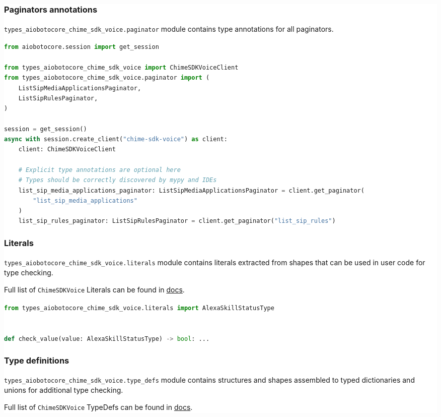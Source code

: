 <a id="paginators-annotations"></a>

### Paginators annotations

`types_aiobotocore_chime_sdk_voice.paginator` module contains type annotations
for all paginators.

```python
from aiobotocore.session import get_session

from types_aiobotocore_chime_sdk_voice import ChimeSDKVoiceClient
from types_aiobotocore_chime_sdk_voice.paginator import (
    ListSipMediaApplicationsPaginator,
    ListSipRulesPaginator,
)

session = get_session()
async with session.create_client("chime-sdk-voice") as client:
    client: ChimeSDKVoiceClient

    # Explicit type annotations are optional here
    # Types should be correctly discovered by mypy and IDEs
    list_sip_media_applications_paginator: ListSipMediaApplicationsPaginator = client.get_paginator(
        "list_sip_media_applications"
    )
    list_sip_rules_paginator: ListSipRulesPaginator = client.get_paginator("list_sip_rules")
```

<a id="literals"></a>

### Literals

`types_aiobotocore_chime_sdk_voice.literals` module contains literals extracted
from shapes that can be used in user code for type checking.

Full list of `ChimeSDKVoice` Literals can be found in
[docs](https://youtype.github.io/types_aiobotocore_docs/types_aiobotocore_chime_sdk_voice/literals/).

```python
from types_aiobotocore_chime_sdk_voice.literals import AlexaSkillStatusType


def check_value(value: AlexaSkillStatusType) -> bool: ...
```

<a id="type-definitions"></a>

### Type definitions

`types_aiobotocore_chime_sdk_voice.type_defs` module contains structures and
shapes assembled to typed dictionaries and unions for additional type checking.

Full list of `ChimeSDKVoice` TypeDefs can be found in
[docs](https://youtype.github.io/types_aiobotocore_docs/types_aiobotocore_chime_sdk_voice/type_defs/).
